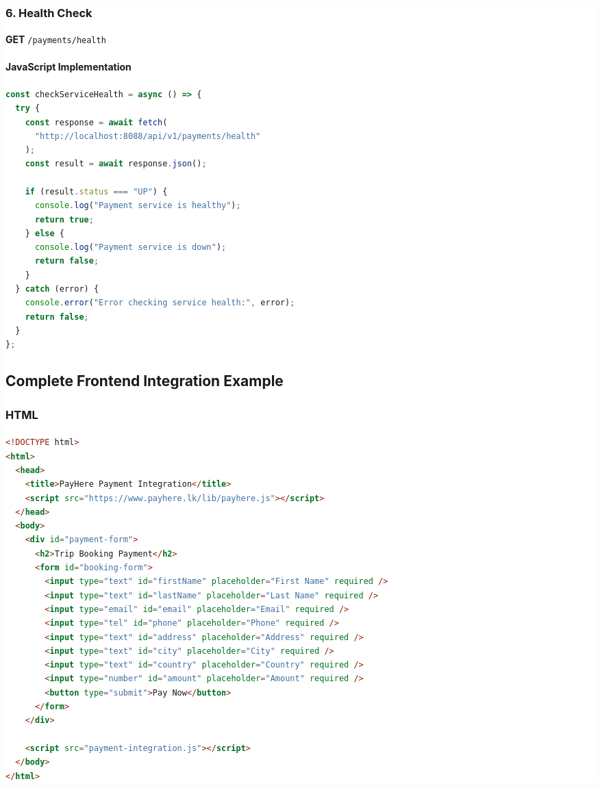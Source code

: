 ### 6. Health Check

**GET** `/payments/health`

#### JavaScript Implementation

```javascript
const checkServiceHealth = async () => {
  try {
    const response = await fetch(
      "http://localhost:8088/api/v1/payments/health"
    );
    const result = await response.json();

    if (result.status === "UP") {
      console.log("Payment service is healthy");
      return true;
    } else {
      console.log("Payment service is down");
      return false;
    }
  } catch (error) {
    console.error("Error checking service health:", error);
    return false;
  }
};
```

## Complete Frontend Integration Example

### HTML

```html
<!DOCTYPE html>
<html>
  <head>
    <title>PayHere Payment Integration</title>
    <script src="https://www.payhere.lk/lib/payhere.js"></script>
  </head>
  <body>
    <div id="payment-form">
      <h2>Trip Booking Payment</h2>
      <form id="booking-form">
        <input type="text" id="firstName" placeholder="First Name" required />
        <input type="text" id="lastName" placeholder="Last Name" required />
        <input type="email" id="email" placeholder="Email" required />
        <input type="tel" id="phone" placeholder="Phone" required />
        <input type="text" id="address" placeholder="Address" required />
        <input type="text" id="city" placeholder="City" required />
        <input type="text" id="country" placeholder="Country" required />
        <input type="number" id="amount" placeholder="Amount" required />
        <button type="submit">Pay Now</button>
      </form>
    </div>

    <script src="payment-integration.js"></script>
  </body>
</html>
```
